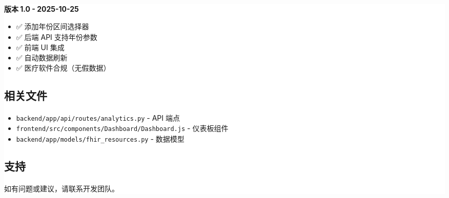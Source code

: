 **版本 1.0 - 2025-10-25**
- ✅ 添加年份区间选择器
- ✅ 后端 API 支持年份参数
- ✅ 前端 UI 集成
- ✅ 自动数据刷新
- ✅ 医疗软件合规（无假数据）

## 相关文件

- `backend/app/api/routes/analytics.py` - API 端点
- `frontend/src/components/Dashboard/Dashboard.js` - 仪表板组件
- `backend/app/models/fhir_resources.py` - 数据模型

## 支持

如有问题或建议，请联系开发团队。

